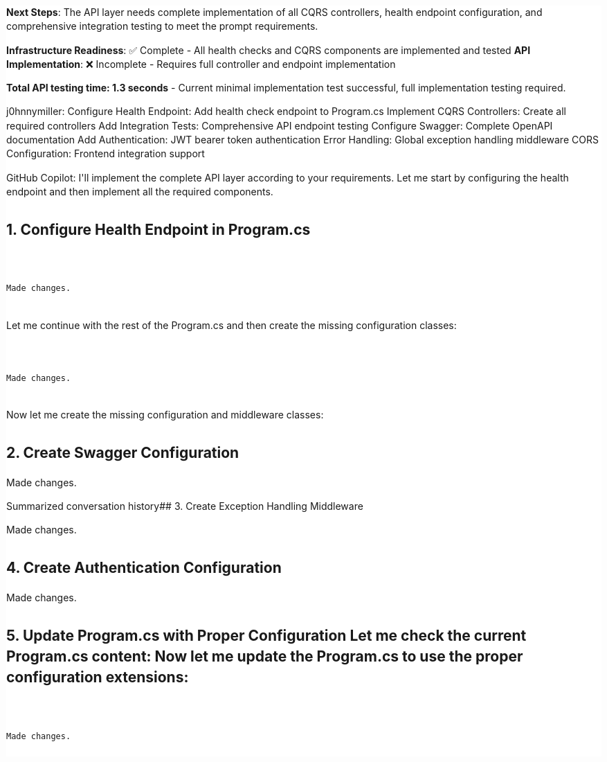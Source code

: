 **Next Steps**: The API layer needs complete implementation of all CQRS controllers, health endpoint configuration, and comprehensive integration testing to meet the prompt requirements.

**Infrastructure Readiness**: ✅ Complete - All health checks and CQRS components are implemented and tested
**API Implementation**: ❌ Incomplete - Requires full controller and endpoint implementation

**Total API testing time: 1.3 seconds** - Current minimal implementation test successful, full implementation testing required.

j0hnnymiller: Configure Health Endpoint: Add health check endpoint to Program.cs
Implement CQRS Controllers: Create all required controllers
Add Integration Tests: Comprehensive API endpoint testing
Configure Swagger: Complete OpenAPI documentation
Add Authentication: JWT bearer token authentication
Error Handling: Global exception handling middleware
CORS Configuration: Frontend integration support

GitHub Copilot: I'll implement the complete API layer according to your requirements. Let me start by configuring the health endpoint and then implement all the required components.

## 1. Configure Health Endpoint in Program.cs 
```


Made changes.


```
Let me continue with the rest of the Program.cs and then create the missing configuration classes: 
```


Made changes.


```
Now let me create the missing configuration and middleware classes:

## 2. Create Swagger Configuration 

Made changes.

Summarized conversation history## 3. Create Exception Handling Middleware 

Made changes.

## 4. Create Authentication Configuration 

Made changes.

## 5. Update Program.cs with Proper Configuration Let me check the current Program.cs content: Now let me update the Program.cs to use the proper configuration extensions: 
```


Made changes.


```
